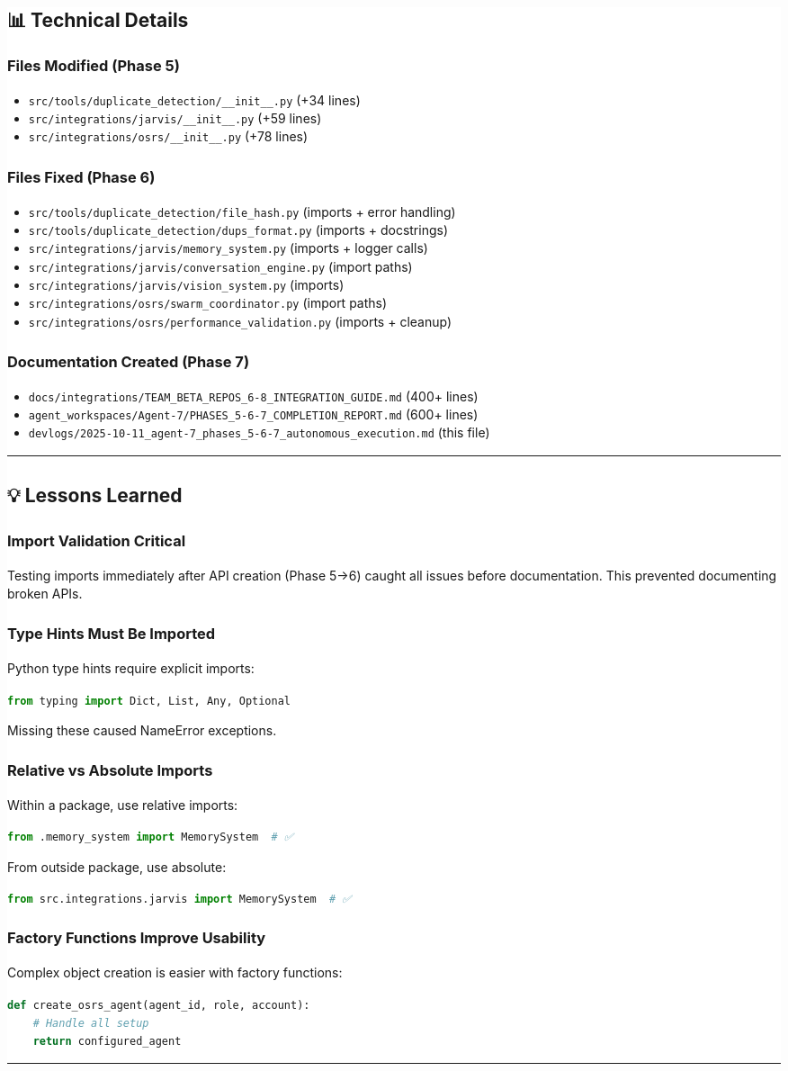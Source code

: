 
## 📊 Technical Details

### Files Modified (Phase 5)
- `src/tools/duplicate_detection/__init__.py` (+34 lines)
- `src/integrations/jarvis/__init__.py` (+59 lines)
- `src/integrations/osrs/__init__.py` (+78 lines)

### Files Fixed (Phase 6)
- `src/tools/duplicate_detection/file_hash.py` (imports + error handling)
- `src/tools/duplicate_detection/dups_format.py` (imports + docstrings)
- `src/integrations/jarvis/memory_system.py` (imports + logger calls)
- `src/integrations/jarvis/conversation_engine.py` (import paths)
- `src/integrations/jarvis/vision_system.py` (imports)
- `src/integrations/osrs/swarm_coordinator.py` (import paths)
- `src/integrations/osrs/performance_validation.py` (imports + cleanup)

### Documentation Created (Phase 7)
- `docs/integrations/TEAM_BETA_REPOS_6-8_INTEGRATION_GUIDE.md` (400+ lines)
- `agent_workspaces/Agent-7/PHASES_5-6-7_COMPLETION_REPORT.md` (600+ lines)
- `devlogs/2025-10-11_agent-7_phases_5-6-7_autonomous_execution.md` (this file)

---

## 💡 Lessons Learned

### Import Validation Critical
Testing imports immediately after API creation (Phase 5→6) caught all issues before documentation. This prevented documenting broken APIs.

### Type Hints Must Be Imported
Python type hints require explicit imports:
```python
from typing import Dict, List, Any, Optional
```
Missing these caused NameError exceptions.

### Relative vs Absolute Imports
Within a package, use relative imports:
```python
from .memory_system import MemorySystem  # ✅
```

From outside package, use absolute:
```python
from src.integrations.jarvis import MemorySystem  # ✅
```

### Factory Functions Improve Usability
Complex object creation is easier with factory functions:
```python
def create_osrs_agent(agent_id, role, account):
    # Handle all setup
    return configured_agent
```

---